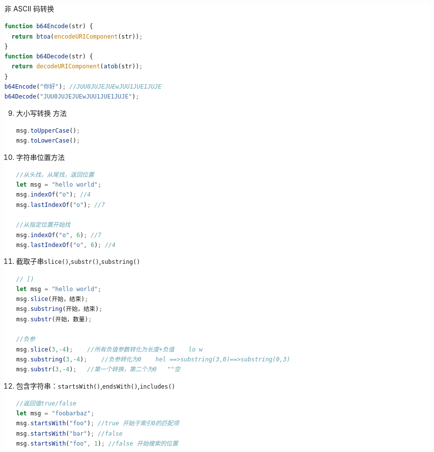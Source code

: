    非 ASCII 码转换

   ```js
   function b64Encode(str) {
     return btoa(encodeURIComponent(str));
   }
   function b64Decode(str) {
     return decodeURIComponent(atob(str));
   }
   b64Encode("你好"); //JUU0JUJEJUEwJUU1JUE1JUJE
   b64Decode("JUU0JUJEJUEwJUU1JUE1JUJE");
   ```

9. 大小写转换 方法

   ```js
   msg.toUpperCase();
   msg.toLowerCase();
   ```

10. 字符串位置方法

    ```js
    //从头找，从尾找，返回位置
    let msg = "hello world";
    msg.indexOf("o"); //4
    msg.lastIndexOf("o"); //7

    //从指定位置开始找
    msg.indexOf("o", 6); //7
    msg.lastIndexOf("o", 6); //4
    ```

11. 截取子串`slice()`,`substr()`,`substring()`

    ```js
    // [)
    let msg = "hello world";
    msg.slice(开始，结束);
    msg.substring(开始，结束);
    msg.substr(开始，数量);

    //负参
    msg.slice(3,-4);	//所有负值参数转化为长度+负值	lo w
    msg.substring(3,-4);	//负参转化为0	hel ==>substring(3,0)==>substring(0,3)
    msg.substr(3,-4);	//第一个转换，第二个为0 	""空
    ```

12. 包含字符串：`startsWith()`,`endsWith()`,`includes()`

    ```js
    //返回值true/false
    let msg = "foobarbaz";
    msg.startsWith("foo"); //true 开始于索引0的匹配项
    msg.startsWith("bar"); //false
    msg.startsWith("foo", 1); //false 开始搜索的位置
